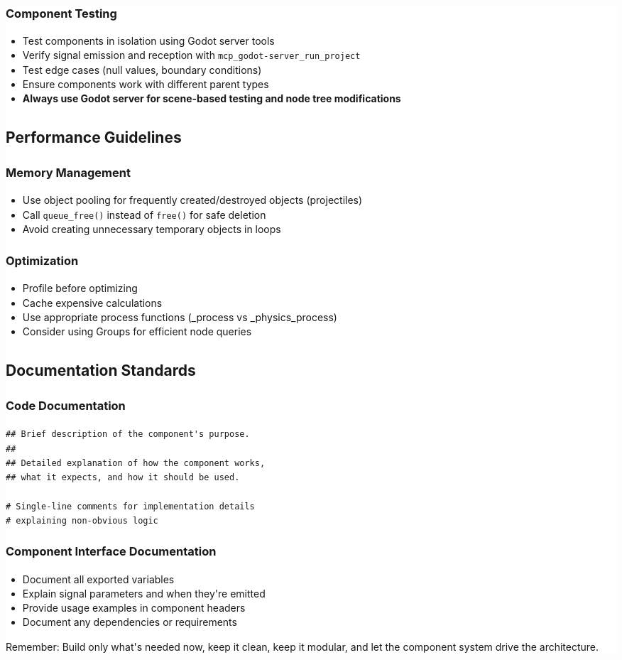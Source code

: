 ### Component Testing
- Test components in isolation using Godot server tools
- Verify signal emission and reception with `mcp_godot-server_run_project`
- Test edge cases (null values, boundary conditions)
- Ensure components work with different parent types
- **Always use Godot server for scene-based testing and node tree modifications**

## Performance Guidelines

### Memory Management
- Use object pooling for frequently created/destroyed objects (projectiles)
- Call `queue_free()` instead of `free()` for safe deletion
- Avoid creating unnecessary temporary objects in loops

### Optimization
- Profile before optimizing
- Cache expensive calculations
- Use appropriate process functions (_process vs _physics_process)
- Consider using Groups for efficient node queries

## Documentation Standards

### Code Documentation
```gdscript
## Brief description of the component's purpose.
##
## Detailed explanation of how the component works,
## what it expects, and how it should be used.

# Single-line comments for implementation details
# explaining non-obvious logic
```

### Component Interface Documentation
- Document all exported variables
- Explain signal parameters and when they're emitted
- Provide usage examples in component headers
- Document any dependencies or requirements

Remember: Build only what's needed now, keep it clean, keep it modular, and let the component system drive the architecture.
